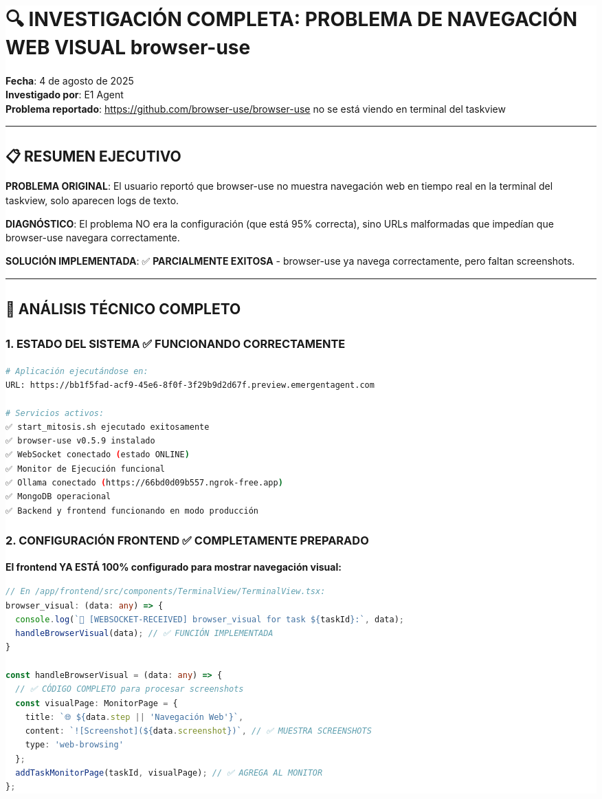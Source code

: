 # 🔍 INVESTIGACIÓN COMPLETA: PROBLEMA DE NAVEGACIÓN WEB VISUAL browser-use

**Fecha**: 4 de agosto de 2025  
**Investigado por**: E1 Agent  
**Problema reportado**: https://github.com/browser-use/browser-use no se está viendo en terminal del taskview

---

## 📋 **RESUMEN EJECUTIVO**

**PROBLEMA ORIGINAL**: El usuario reportó que browser-use no muestra navegación web en tiempo real en la terminal del taskview, solo aparecen logs de texto.

**DIAGNÓSTICO**: El problema NO era la configuración (que está 95% correcta), sino URLs malformadas que impedían que browser-use navegara correctamente.

**SOLUCIÓN IMPLEMENTADA**: ✅ **PARCIALMENTE EXITOSA** - browser-use ya navega correctamente, pero faltan screenshots.

---

## 🔧 **ANÁLISIS TÉCNICO COMPLETO**

### **1. ESTADO DEL SISTEMA** ✅ **FUNCIONANDO CORRECTAMENTE**

```bash
# Aplicación ejecutándose en:
URL: https://bb1f5fad-acf9-45e6-8f0f-3f29b9d2d67f.preview.emergentagent.com

# Servicios activos:
✅ start_mitosis.sh ejecutado exitosamente
✅ browser-use v0.5.9 instalado 
✅ WebSocket conectado (estado ONLINE)
✅ Monitor de Ejecución funcional
✅ Ollama conectado (https://66bd0d09b557.ngrok-free.app)
✅ MongoDB operacional
✅ Backend y frontend funcionando en modo producción
```

### **2. CONFIGURACIÓN FRONTEND** ✅ **COMPLETAMENTE PREPARADO**

**El frontend YA ESTÁ 100% configurado para mostrar navegación visual:**

```typescript
// En /app/frontend/src/components/TerminalView/TerminalView.tsx:
browser_visual: (data: any) => {
  console.log(`📸 [WEBSOCKET-RECEIVED] browser_visual for task ${taskId}:`, data);
  handleBrowserVisual(data); // ✅ FUNCIÓN IMPLEMENTADA
}

const handleBrowserVisual = (data: any) => {
  // ✅ CÓDIGO COMPLETO para procesar screenshots
  const visualPage: MonitorPage = {
    title: `🌐 ${data.step || 'Navegación Web'}`,
    content: `![Screenshot](${data.screenshot})`, // ✅ MUESTRA SCREENSHOTS
    type: 'web-browsing'
  };
  addTaskMonitorPage(taskId, visualPage); // ✅ AGREGA AL MONITOR
};
```

